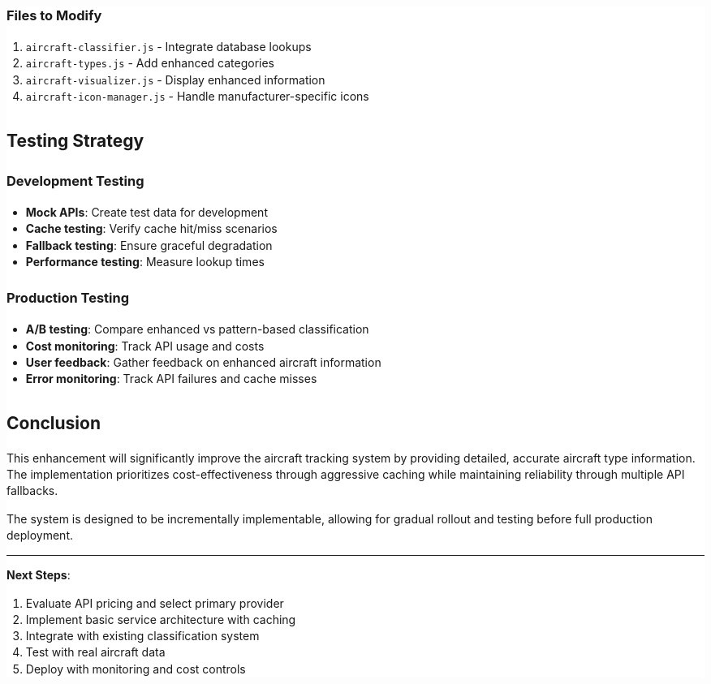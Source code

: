 ### Files to Modify
1. `aircraft-classifier.js` - Integrate database lookups
2. `aircraft-types.js` - Add enhanced categories
3. `aircraft-visualizer.js` - Display enhanced information
4. `aircraft-icon-manager.js` - Handle manufacturer-specific icons

## Testing Strategy

### Development Testing
- **Mock APIs**: Create test data for development
- **Cache testing**: Verify cache hit/miss scenarios
- **Fallback testing**: Ensure graceful degradation
- **Performance testing**: Measure lookup times

### Production Testing
- **A/B testing**: Compare enhanced vs pattern-based classification
- **Cost monitoring**: Track API usage and costs
- **User feedback**: Gather feedback on enhanced aircraft information
- **Error monitoring**: Track API failures and cache misses

## Conclusion

This enhancement will significantly improve the aircraft tracking system by providing detailed, accurate aircraft type information. The implementation prioritizes cost-effectiveness through aggressive caching while maintaining reliability through multiple API fallbacks.

The system is designed to be incrementally implementable, allowing for gradual rollout and testing before full production deployment.

---

**Next Steps**:
1. Evaluate API pricing and select primary provider
2. Implement basic service architecture with caching
3. Integrate with existing classification system
4. Test with real aircraft data
5. Deploy with monitoring and cost controls